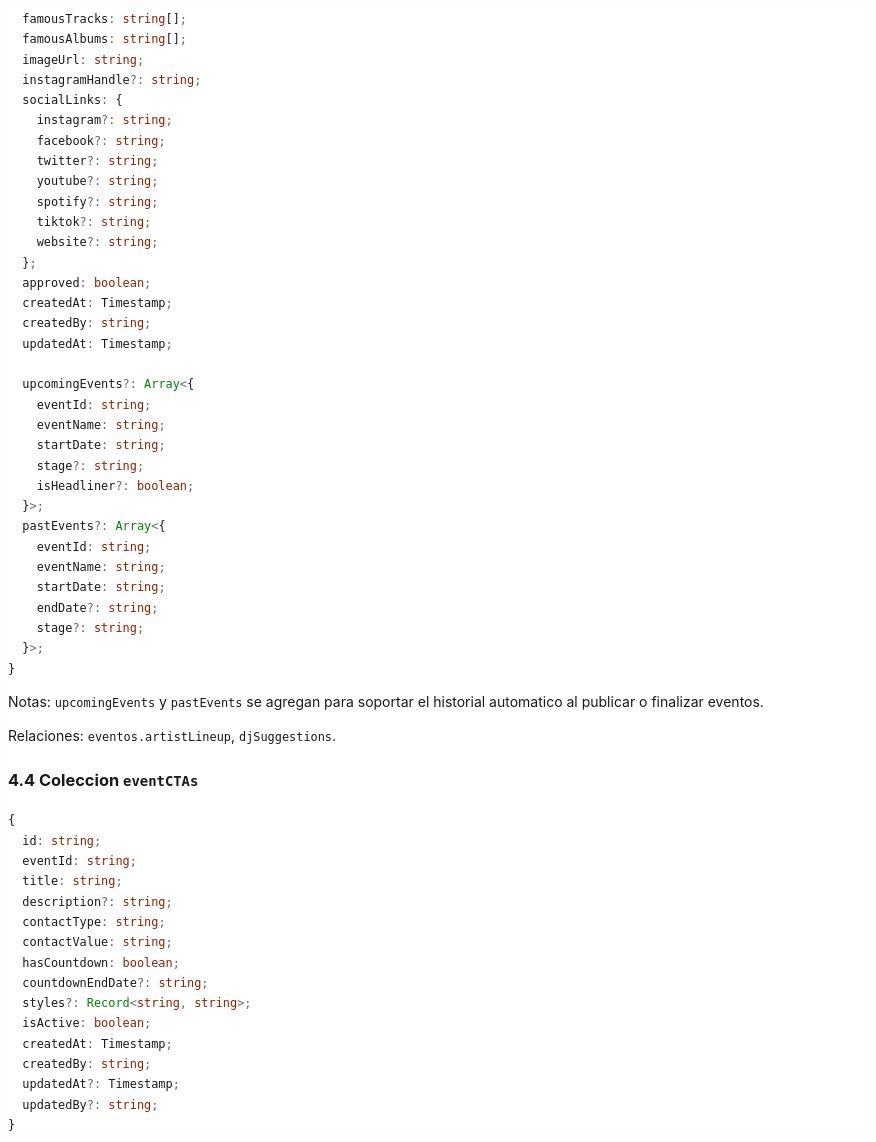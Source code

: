 ```typescript
  famousTracks: string[];
  famousAlbums: string[];
  imageUrl: string;
  instagramHandle?: string;
  socialLinks: {
    instagram?: string;
    facebook?: string;
    twitter?: string;
    youtube?: string;
    spotify?: string;
    tiktok?: string;
    website?: string;
  };
  approved: boolean;
  createdAt: Timestamp;
  createdBy: string;
  updatedAt: Timestamp;

  upcomingEvents?: Array<{
    eventId: string;
    eventName: string;
    startDate: string;
    stage?: string;
    isHeadliner?: boolean;
  }>;
  pastEvents?: Array<{
    eventId: string;
    eventName: string;
    startDate: string;
    endDate?: string;
    stage?: string;
  }>;
}
```
Notas: `upcomingEvents` y `pastEvents` se agregan para soportar el historial automatico al publicar o finalizar eventos.

Relaciones: `eventos.artistLineup`, `djSuggestions`.

### 4.4 Coleccion `eventCTAs`
```typescript
{
  id: string;
  eventId: string;
  title: string;
  description?: string;
  contactType: string;
  contactValue: string;
  hasCountdown: boolean;
  countdownEndDate?: string;
  styles?: Record<string, string>;
  isActive: boolean;
  createdAt: Timestamp;
  createdBy: string;
  updatedAt?: Timestamp;
  updatedBy?: string;
}
```
